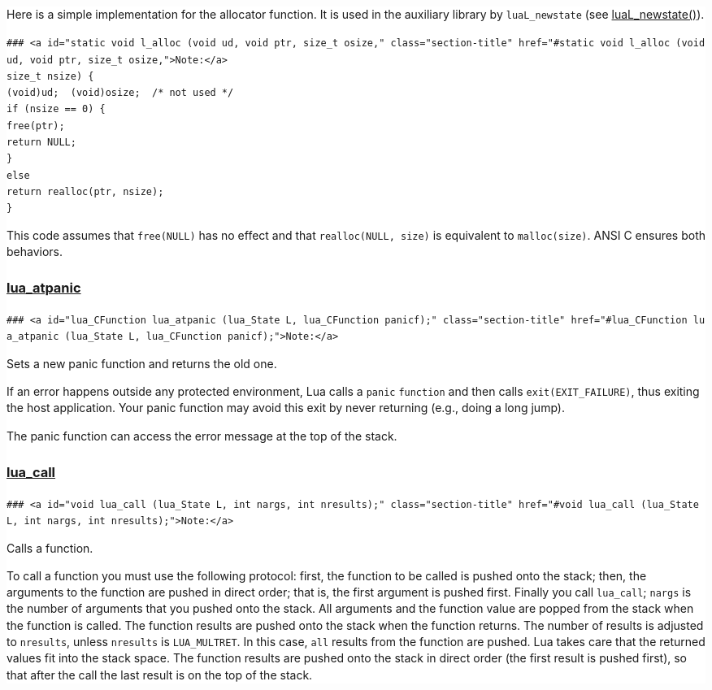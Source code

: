 Here is a simple implementation for the allocator function. It is used
in the auxiliary library by `luaL_newstate` (see
[luaL_newstate()](#luaL_newstate())).
```
### <a id="static void l_alloc (void ud, void ptr, size_t osize," class="section-title" href="#static void l_alloc (void ud, void ptr, size_t osize,">Note:</a>
size_t nsize) {
(void)ud;  (void)osize;  /* not used */
if (nsize == 0) {
free(ptr);
return NULL;
}
else
return realloc(ptr, nsize);
}

```

This code assumes that `free(NULL)` has no effect and that
`realloc(NULL, size)` is equivalent to `malloc(size)`. ANSI C ensures both
behaviors.

### <a id="lua_atpanic()" class="section-title" href="#lua_atpanic()">lua_atpanic</a>
```
### <a id="lua_CFunction lua_atpanic (lua_State L, lua_CFunction panicf);" class="section-title" href="#lua_CFunction lua_atpanic (lua_State L, lua_CFunction panicf);">Note:</a>

```

Sets a new panic function and returns the old one.

If an error happens outside any protected environment, Lua calls a
`panic` `function` and then calls `exit(EXIT_FAILURE)`, thus exiting
the host application. Your panic function may avoid this exit by never
returning (e.g., doing a long jump).

The panic function can access the error message at the top of the
stack.

### <a id="lua_call()" class="section-title" href="#lua_call()">lua_call</a>
```
### <a id="void lua_call (lua_State L, int nargs, int nresults);" class="section-title" href="#void lua_call (lua_State L, int nargs, int nresults);">Note:</a>

```

Calls a function.

To call a function you must use the following protocol: first, the
function to be called is pushed onto the stack; then, the arguments to
the function are pushed in direct order; that is, the first argument
is pushed first. Finally you call `lua_call`; `nargs` is the number of
arguments that you pushed onto the stack. All arguments and the
function value are popped from the stack when the function is called.
The function results are pushed onto the stack when the function
returns. The number of results is adjusted to `nresults`, unless
`nresults` is `LUA_MULTRET`. In this case, `all` results from the
function are pushed. Lua takes care that the returned values fit into
the stack space. The function results are pushed onto the stack in
direct order (the first result is pushed first), so that after the
call the last result is on the top of the stack.
